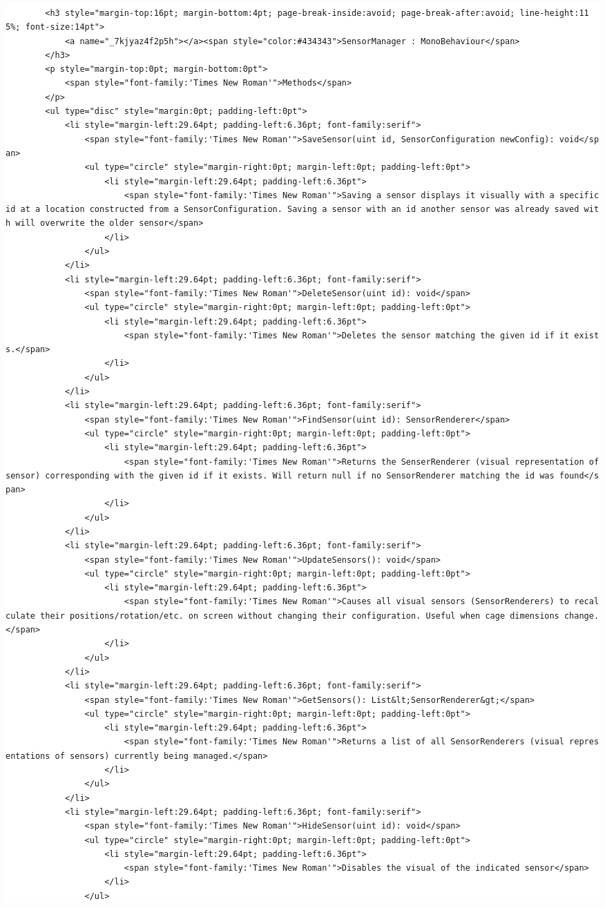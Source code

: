 			<h3 style="margin-top:16pt; margin-bottom:4pt; page-break-inside:avoid; page-break-after:avoid; line-height:115%; font-size:14pt">
				<a name="_7kjyaz4f2p5h"></a><span style="color:#434343">SensorManager : MonoBehaviour</span>
			</h3>
			<p style="margin-top:0pt; margin-bottom:0pt">
				<span style="font-family:'Times New Roman'">Methods</span>
			</p>
			<ul type="disc" style="margin:0pt; padding-left:0pt">
				<li style="margin-left:29.64pt; padding-left:6.36pt; font-family:serif">
					<span style="font-family:'Times New Roman'">SaveSensor(uint id, SensorConfiguration newConfig): void</span>
					<ul type="circle" style="margin-right:0pt; margin-left:0pt; padding-left:0pt">
						<li style="margin-left:29.64pt; padding-left:6.36pt">
							<span style="font-family:'Times New Roman'">Saving a sensor displays it visually with a specific id at a location constructed from a SensorConfiguration. Saving a sensor with an id another sensor was already saved with will overwrite the older sensor</span>
						</li>
					</ul>
				</li>
				<li style="margin-left:29.64pt; padding-left:6.36pt; font-family:serif">
					<span style="font-family:'Times New Roman'">DeleteSensor(uint id): void</span>
					<ul type="circle" style="margin-right:0pt; margin-left:0pt; padding-left:0pt">
						<li style="margin-left:29.64pt; padding-left:6.36pt">
							<span style="font-family:'Times New Roman'">Deletes the sensor matching the given id if it exists.</span>
						</li>
					</ul>
				</li>
				<li style="margin-left:29.64pt; padding-left:6.36pt; font-family:serif">
					<span style="font-family:'Times New Roman'">FindSensor(uint id): SensorRenderer</span>
					<ul type="circle" style="margin-right:0pt; margin-left:0pt; padding-left:0pt">
						<li style="margin-left:29.64pt; padding-left:6.36pt">
							<span style="font-family:'Times New Roman'">Returns the SenserRenderer (visual representation of sensor) corresponding with the given id if it exists. Will return null if no SensorRenderer matching the id was found</span>
						</li>
					</ul>
				</li>
				<li style="margin-left:29.64pt; padding-left:6.36pt; font-family:serif">
					<span style="font-family:'Times New Roman'">UpdateSensors(): void</span>
					<ul type="circle" style="margin-right:0pt; margin-left:0pt; padding-left:0pt">
						<li style="margin-left:29.64pt; padding-left:6.36pt">
							<span style="font-family:'Times New Roman'">Causes all visual sensors (SensorRenderers) to recalculate their positions/rotation/etc. on screen without changing their configuration. Useful when cage dimensions change.</span>
						</li>
					</ul>
				</li>
				<li style="margin-left:29.64pt; padding-left:6.36pt; font-family:serif">
					<span style="font-family:'Times New Roman'">GetSensors(): List&lt;SensorRenderer&gt;</span>
					<ul type="circle" style="margin-right:0pt; margin-left:0pt; padding-left:0pt">
						<li style="margin-left:29.64pt; padding-left:6.36pt">
							<span style="font-family:'Times New Roman'">Returns a list of all SensorRenderers (visual representations of sensors) currently being managed.</span>
						</li>
					</ul>
				</li>
				<li style="margin-left:29.64pt; padding-left:6.36pt; font-family:serif">
					<span style="font-family:'Times New Roman'">HideSensor(uint id): void</span>
					<ul type="circle" style="margin-right:0pt; margin-left:0pt; padding-left:0pt">
						<li style="margin-left:29.64pt; padding-left:6.36pt">
							<span style="font-family:'Times New Roman'">Disables the visual of the indicated sensor</span>
						</li>
					</ul>